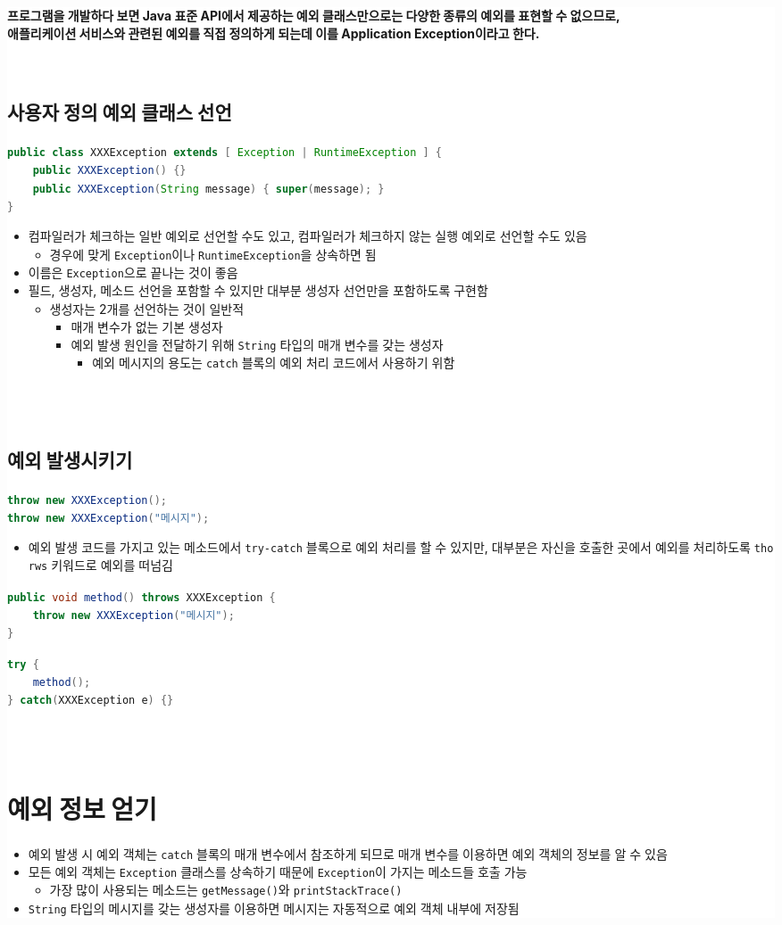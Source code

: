 **프로그램을 개발하다 보면 Java 표준 API에서 제공하는 예외 클래스만으로는 다양한 종류의 예외를 표현할 수 없으므로,**  
**애플리케이션 서비스와 관련된 예외를 직접 정의하게 되는데 이를 Application Exception이라고 한다.**

<br>

## 사용자 정의 예외 클래스 선언

```java
public class XXXException extends [ Exception | RuntimeException ] {
    public XXXException() {}
    public XXXException(String message) { super(message); }
}
```

- 컴파일러가 체크하는 일반 예외로 선언할 수도 있고, 컴파일러가 체크하지 않는 실행 예외로 선언할 수도 있음
  - 경우에 맞게 `Exception`이나 `RuntimeException`을 상속하면 됨
- 이름은 `Exception`으로 끝나는 것이 좋음
- 필드, 생성자, 메소드 선언을 포함할 수 있지만 대부분 생성자 선언만을 포함하도록 구현함
  - 생성자는 2개를 선언하는 것이 일반적
    - 매개 변수가 없는 기본 생성자
    - 예외 발생 원인을 전달하기 위해 `String` 타입의 매개 변수를 갖는 생성자
      - 예외 메시지의 용도는 `catch` 블록의 예외 처리 코드에서 사용하기 위함

<br>
<br>

## 예외 발생시키기

```java
throw new XXXException();
throw new XXXException("메시지");
```

- 예외 발생 코드를 가지고 있는 메소드에서 `try-catch` 블록으로 예외 처리를 할 수 있지만, 대부분은 자신을 호출한 곳에서 예외를 처리하도록 `thorws` 키워드로 예외를 떠넘김

```java
public void method() throws XXXException {
    throw new XXXException("메시지");
}
```

```java
try {
    method();
} catch(XXXException e) {}
```

<br>
<br>

# 예외 정보 얻기

- 예외 발생 시 예외 객체는 `catch` 블록의 매개 변수에서 참조하게 되므로 매개 변수를 이용하면 예외 객체의 정보를 알 수 있음
- 모든 예외 객체는 `Exception` 클래스를 상속하기 때문에 `Exception`이 가지는 메소드들 호출 가능
  - 가장 많이 사용되는 메소드는 `getMessage()`와 `printStackTrace()`
- `String` 타입의 메시지를 갖는 생성자를 이용하면 메시지는 자동적으로 예외 객체 내부에 저장됨
